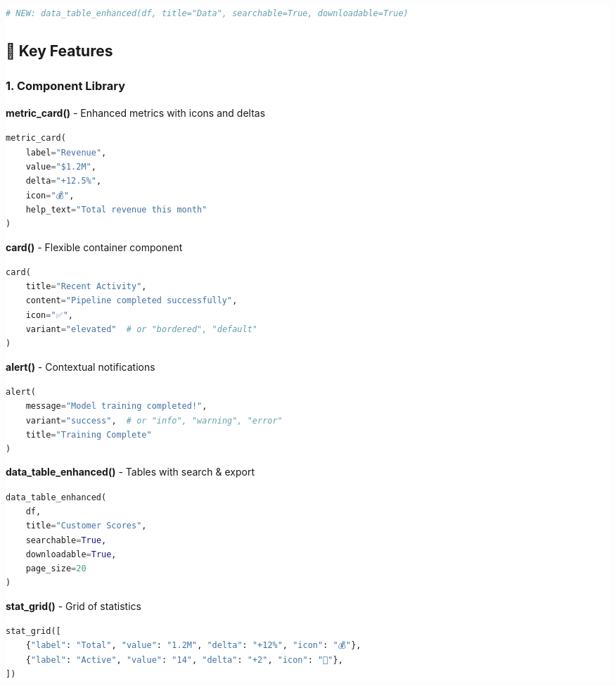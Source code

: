```python
# NEW: data_table_enhanced(df, title="Data", searchable=True, downloadable=True)
```

## 🎨 Key Features

### 1. Component Library

**metric_card()** - Enhanced metrics with icons and deltas
```python
metric_card(
    label="Revenue",
    value="$1.2M",
    delta="+12.5%",
    icon="💰",
    help_text="Total revenue this month"
)
```

**card()** - Flexible container component
```python
card(
    title="Recent Activity",
    content="Pipeline completed successfully",
    icon="✅",
    variant="elevated"  # or "bordered", "default"
)
```

**alert()** - Contextual notifications
```python
alert(
    message="Model training completed!",
    variant="success",  # or "info", "warning", "error"
    title="Training Complete"
)
```

**data_table_enhanced()** - Tables with search & export
```python
data_table_enhanced(
    df,
    title="Customer Scores",
    searchable=True,
    downloadable=True,
    page_size=20
)
```

**stat_grid()** - Grid of statistics
```python
stat_grid([
    {"label": "Total", "value": "1.2M", "delta": "+12%", "icon": "💰"},
    {"label": "Active", "value": "14", "delta": "+2", "icon": "🤖"},
])
```
